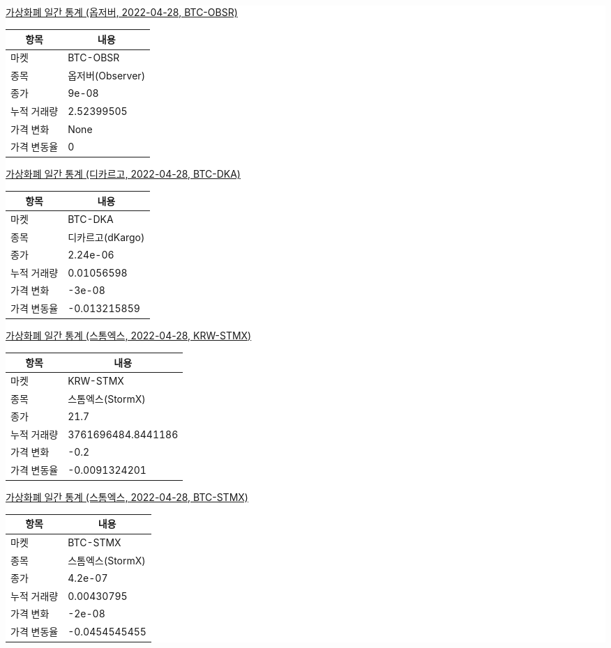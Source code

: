 
[가상화폐 일간 통계 (옵저버, 2022-04-28, BTC-OBSR)](BTC-OBSR-daily-candle-10days.html)

|항목|내용|
|--|--|
|마켓|BTC-OBSR|
|종목|옵저버(Observer)|
|종가|9e-08|
|누적 거래량|2.52399505|
|가격 변화|None|
|가격 변동율|0|


[가상화폐 일간 통계 (디카르고, 2022-04-28, BTC-DKA)](BTC-DKA-daily-candle-10days.html)

|항목|내용|
|--|--|
|마켓|BTC-DKA|
|종목|디카르고(dKargo)|
|종가|2.24e-06|
|누적 거래량|0.01056598|
|가격 변화|-3e-08|
|가격 변동율|-0.013215859|


[가상화폐 일간 통계 (스톰엑스, 2022-04-28, KRW-STMX)](KRW-STMX-daily-candle-10days.html)

|항목|내용|
|--|--|
|마켓|KRW-STMX|
|종목|스톰엑스(StormX)|
|종가|21.7|
|누적 거래량|3761696484.8441186|
|가격 변화|-0.2|
|가격 변동율|-0.0091324201|


[가상화폐 일간 통계 (스톰엑스, 2022-04-28, BTC-STMX)](BTC-STMX-daily-candle-10days.html)

|항목|내용|
|--|--|
|마켓|BTC-STMX|
|종목|스톰엑스(StormX)|
|종가|4.2e-07|
|누적 거래량|0.00430795|
|가격 변화|-2e-08|
|가격 변동율|-0.0454545455|
